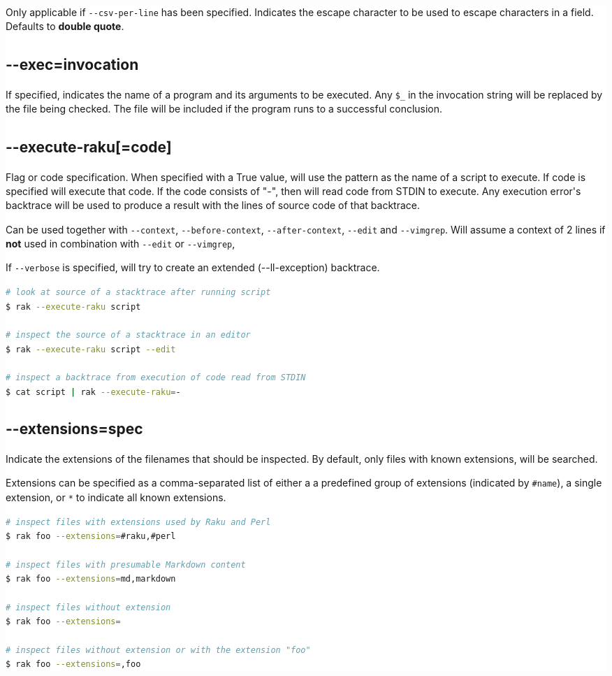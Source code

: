 Only applicable if `--csv-per-line` has been specified. Indicates the escape character to be used to escape characters in a field. Defaults to **double quote**.

--exec=invocation
-----------------

If specified, indicates the name of a program and its arguments to be executed. Any `$_` in the invocation string will be replaced by the file being checked. The file will be included if the program runs to a successful conclusion.

--execute-raku[=code]
---------------------

Flag or code specification. When specified with a True value, will use the pattern as the name of a script to execute. If code is specified will execute that code. If the code consists of "-", then will read code from STDIN to execute. Any execution error's backtrace will be used to produce a result with the lines of source code of that backtrace.

Can be used together with `--context`, `--before-context`, `--after-context`, `--edit` and `--vimgrep`. Will assume a context of 2 lines if **not** used in combination with `--edit` or `--vimgrep`,

If `--verbose` is specified, will try to create an extended (--ll-exception) backtrace.

```bash
# look at source of a stacktrace after running script
$ rak --execute-raku script

# inspect the source of a stacktrace in an editor
$ rak --execute-raku script --edit

# inspect a backtrace from execution of code read from STDIN
$ cat script | rak --execute-raku=-
```

--extensions=spec
-----------------

Indicate the extensions of the filenames that should be inspected. By default, only files with known extensions, will be searched.

Extensions can be specified as a comma-separated list of either a a predefined group of extensions (indicated by `#name`), a single extension, or `*` to indicate all known extensions.

```bash
# inspect files with extensions used by Raku and Perl
$ rak foo --extensions=#raku,#perl

# inspect files with presumable Markdown content
$ rak foo --extensions=md,markdown

# inspect files without extension
$ rak foo --extensions=

# inspect files without extension or with the extension "foo"
$ rak foo --extensions=,foo
```
